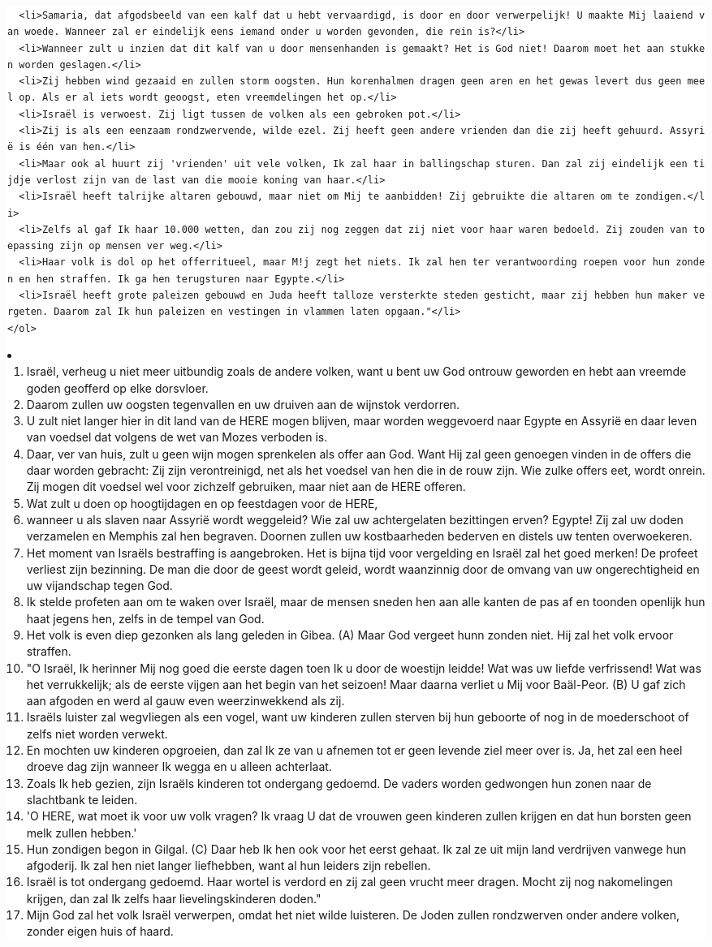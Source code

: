       <li>Samaria, dat afgodsbeeld van een kalf dat u hebt vervaardigd, is door en door verwerpelijk! U maakte Mij laaiend van woede. Wanneer zal er eindelijk eens iemand onder u worden gevonden, die rein is?</li>
      <li>Wanneer zult u inzien dat dit kalf van u door mensenhanden is gemaakt? Het is God niet! Daarom moet het aan stukken worden geslagen.</li>
      <li>Zij hebben wind gezaaid en zullen storm oogsten. Hun korenhalmen dragen geen aren en het gewas levert dus geen meel op. Als er al iets wordt geoogst, eten vreemdelingen het op.</li>
      <li>Israël is verwoest. Zij ligt tussen de volken als een gebroken pot.</li>
      <li>Zij is als een eenzaam rondzwervende, wilde ezel. Zij heeft geen andere vrienden dan die zij heeft gehuurd. Assyrië is één van hen.</li>
      <li>Maar ook al huurt zij 'vrienden' uit vele volken, Ik zal haar in ballingschap sturen. Dan zal zij eindelijk een tijdje verlost zijn van de last van die mooie koning van haar.</li>
      <li>Israël heeft talrijke altaren gebouwd, maar niet om Mij te aanbidden! Zij gebruikte die altaren om te zondigen.</li>
      <li>Zelfs al gaf Ik haar 10.000 wetten, dan zou zij nog zeggen dat zij niet voor haar waren bedoeld. Zij zouden van toepassing zijn op mensen ver weg.</li>
      <li>Haar volk is dol op het offerritueel, maar M!j zegt het niets. Ik zal hen ter verantwoording roepen voor hun zonden en hen straffen. Ik ga hen terugsturen naar Egypte.</li>
      <li>Israël heeft grote paleizen gebouwd en Juda heeft talloze versterkte steden gesticht, maar zij hebben hun maker vergeten. Daarom zal Ik hun paleizen en vestingen in vlammen laten opgaan."</li>
    </ol>
  </li>
  <li>
    <ol>
      <li>Israël, verheug u niet meer uitbundig zoals de andere volken, want u bent uw God ontrouw geworden en hebt aan vreemde goden geofferd op elke dorsvloer.</li>
      <li>Daarom zullen uw oogsten tegenvallen en uw druiven aan de wijnstok verdorren.</li>
      <li>U zult niet langer hier in dit land van de HERE mogen blijven, maar worden weggevoerd naar Egypte en Assyrië en daar leven van voedsel dat volgens de wet van Mozes verboden is.</li>
      <li>Daar, ver van huis, zult u geen wijn mogen sprenkelen als offer aan God. Want Hij zal geen genoegen vinden in de offers die daar worden gebracht: Zij zijn verontreinigd, net als het voedsel van hen die in de rouw zijn. Wie zulke offers eet, wordt onrein. Zij mogen dit voedsel wel voor zichzelf gebruiken, maar niet aan de HERE offeren.</li>
      <li>Wat zult u doen op hoogtijdagen en op feestdagen voor de HERE,</li>
      <li>wanneer u als slaven naar Assyrië wordt weggeleid? Wie zal uw achtergelaten bezittingen erven? Egypte! Zij zal uw doden verzamelen en Memphis zal hen begraven. Doornen zullen uw kostbaarheden bederven en distels uw tenten overwoekeren.</li>
      <li>Het moment van Israëls bestraffing is aangebroken. Het is bijna tijd voor vergelding en Israël zal het goed merken! De profeet verliest zijn bezinning. De man die door de geest wordt geleid, wordt waanzinnig door de omvang van uw ongerechtigheid en uw vijandschap tegen God.</li>
      <li>Ik stelde profeten aan om te waken over Israël, maar de mensen sneden hen aan alle kanten de pas af en toonden openlijk hun haat jegens hen, zelfs in de tempel van God.</li>
      <li>Het volk is even diep gezonken als lang geleden in Gibea. (A) Maar God vergeet hunn zonden niet. Hij zal het volk ervoor straffen.</li>
      <li>"O Israël, Ik herinner Mij nog goed die eerste dagen toen Ik u door de woestijn leidde! Wat was uw liefde verfrissend! Wat was het verrukkelijk; als de eerste vijgen aan het begin van het seizoen! Maar daarna verliet u Mij voor Baäl-Peor. (B) U gaf zich aan afgoden en werd al gauw even weerzinwekkend als zij.</li>
      <li>Israëls luister zal wegvliegen als een vogel, want uw kinderen zullen sterven bij hun geboorte of nog in de moederschoot of zelfs niet worden verwekt.</li>
      <li>En mochten uw kinderen opgroeien, dan zal Ik ze van u afnemen tot er geen levende ziel meer over is. Ja, het zal een heel droeve dag zijn wanneer Ik wegga en u alleen achterlaat.</li>
      <li>Zoals Ik heb gezien, zijn Israëls kinderen tot ondergang gedoemd. De vaders worden gedwongen hun zonen naar de slachtbank te leiden.</li>
      <li>'O HERE, wat moet ik voor uw volk vragen? Ik vraag U dat de vrouwen geen kinderen zullen krijgen en dat hun borsten geen melk zullen hebben.'</li>
      <li>Hun zondigen begon in Gilgal. (C) Daar heb Ik hen ook voor het eerst gehaat. Ik zal ze uit mijn land verdrijven vanwege hun afgoderij. Ik zal hen niet langer liefhebben, want al hun leiders zijn rebellen.</li>
      <li>Israël is tot ondergang gedoemd. Haar wortel is verdord en zij zal geen vrucht meer dragen. Mocht zij nog nakomelingen krijgen, dan zal Ik zelfs haar lievelingskinderen doden."</li>
      <li>Mijn God zal het volk Israël verwerpen, omdat het niet wilde luisteren. De Joden zullen rondzwerven onder andere volken, zonder eigen huis of haard.</li>
    </ol>